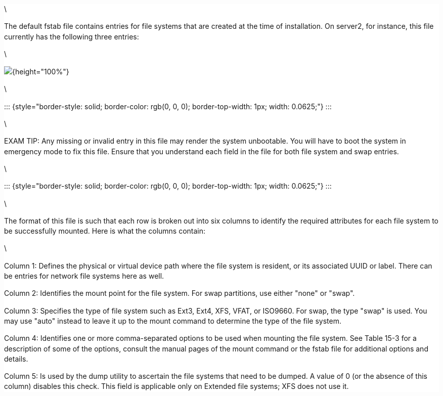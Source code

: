 \

The default fstab file contains entries for file systems that are
created at the time of installation. On server2, for instance, this file
currently has the following three entries:

\

<div>

![](image-NS29U6SW.jpg){height="100%"}

</div>

\

::: {style="border-style: solid; border-color: rgb(0, 0, 0); border-top-width: 1px; width: 0.0625;"}
:::

\

EXAM TIP: Any missing or invalid entry in this file may render the
system unbootable. You will have to boot the system in emergency mode to
fix this file. Ensure that you understand each field in the file for
both file system and swap entries.

\

::: {style="border-style: solid; border-color: rgb(0, 0, 0); border-top-width: 1px; width: 0.0625;"}
:::

\

The format of this file is such that each row is broken out into six
columns to identify the required attributes for each file system to be
successfully mounted. Here is what the columns contain:

\

Column 1: Defines the physical or virtual device path where the file
system is resident, or its associated UUID or label. There can be
entries for network file systems here as well.

Column 2: Identifies the mount point for the file system. For swap
partitions, use either "none" or "swap".

Column 3: Specifies the type of file system such as Ext3, Ext4, XFS,
VFAT, or ISO9660. For swap, the type "swap" is used. You may use "auto"
instead to leave it up to the mount command to determine the type of the
file system.

Column 4: Identifies one or more comma-separated options to be used when
mounting the file system. See Table 15-3 for a description of some of
the options, consult the manual pages of the mount command or the fstab
file for additional options and details.

Column 5: Is used by the dump utility to ascertain the file systems that
need to be dumped. A value of 0 (or the absence of this column) disables
this check. This field is applicable only on Extended file systems; XFS
does not use it.
